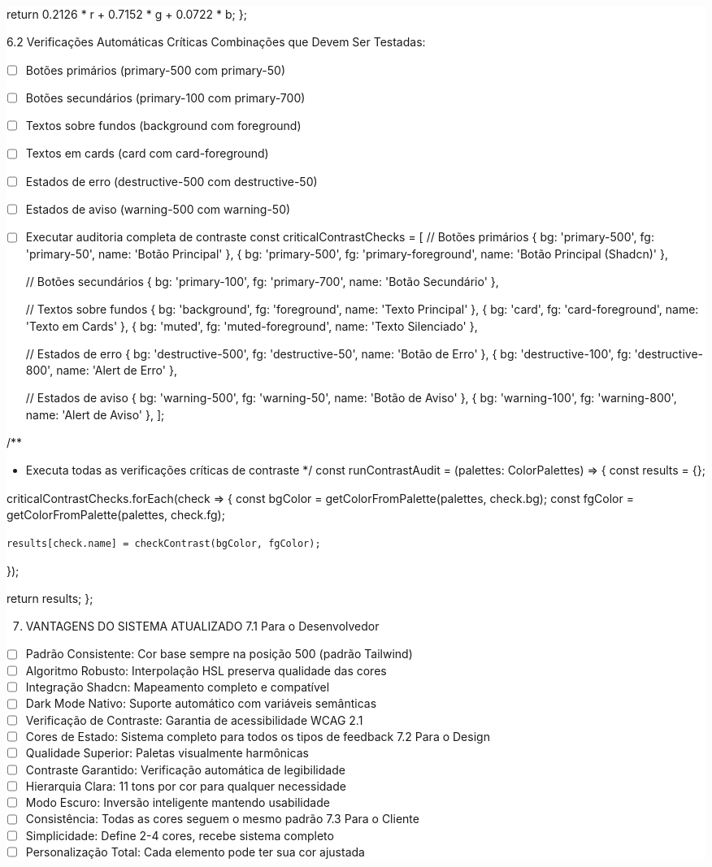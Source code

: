   return 0.2126 * r + 0.7152 * g + 0.0722 * b;
};

6.2 Verificações Automáticas Críticas
Combinações que Devem Ser Testadas:
- [ ] Botões primários (primary-500 com primary-50)
- [ ] Botões secundários (primary-100 com primary-700)
- [ ] Textos sobre fundos (background com foreground)
- [ ] Textos em cards (card com card-foreground)
- [ ] Estados de erro (destructive-500 com destructive-50)
- [ ] Estados de aviso (warning-500 com warning-50)
- [ ] Executar auditoria completa de contraste
const criticalContrastChecks = [
  // Botões primários
  { bg: 'primary-500', fg: 'primary-50', name: 'Botão Principal' },
  { bg: 'primary-500', fg: 'primary-foreground', name: 'Botão Principal (Shadcn)' },
  
  // Botões secundários
  { bg: 'primary-100', fg: 'primary-700', name: 'Botão Secundário' },
  
  // Textos sobre fundos
  { bg: 'background', fg: 'foreground', name: 'Texto Principal' },
  { bg: 'card', fg: 'card-foreground', name: 'Texto em Cards' },
  { bg: 'muted', fg: 'muted-foreground', name: 'Texto Silenciado' },
  
  // Estados de erro
  { bg: 'destructive-500', fg: 'destructive-50', name: 'Botão de Erro' },
  { bg: 'destructive-100', fg: 'destructive-800', name: 'Alert de Erro' },
  
  // Estados de aviso
  { bg: 'warning-500', fg: 'warning-50', name: 'Botão de Aviso' },
  { bg: 'warning-100', fg: 'warning-800', name: 'Alert de Aviso' },
];

/**
 * Executa todas as verificações críticas de contraste
 */
const runContrastAudit = (palettes: ColorPalettes) => {
  const results = {};
  
  criticalContrastChecks.forEach(check => {
    const bgColor = getColorFromPalette(palettes, check.bg);
    const fgColor = getColorFromPalette(palettes, check.fg);
    
    results[check.name] = checkContrast(bgColor, fgColor);
  });
  
  return results;
};


7. VANTAGENS DO SISTEMA ATUALIZADO
7.1 Para o Desenvolvedor
- [ ] Padrão Consistente: Cor base sempre na posição 500 (padrão Tailwind)
- [ ] Algoritmo Robusto: Interpolação HSL preserva qualidade das cores
- [ ] Integração Shadcn: Mapeamento completo e compatível
- [ ] Dark Mode Nativo: Suporte automático com variáveis semânticas
- [ ] Verificação de Contraste: Garantia de acessibilidade WCAG 2.1
- [ ] Cores de Estado: Sistema completo para todos os tipos de feedback
7.2 Para o Design
- [ ] Qualidade Superior: Paletas visualmente harmônicas
- [ ] Contraste Garantido: Verificação automática de legibilidade
- [ ] Hierarquia Clara: 11 tons por cor para qualquer necessidade
- [ ] Modo Escuro: Inversão inteligente mantendo usabilidade
- [ ] Consistência: Todas as cores seguem o mesmo padrão
7.3 Para o Cliente
- [ ] Simplicidade: Define 2-4 cores, recebe sistema completo
- [ ] Personalização Total: Cada elemento pode ter sua cor ajustada